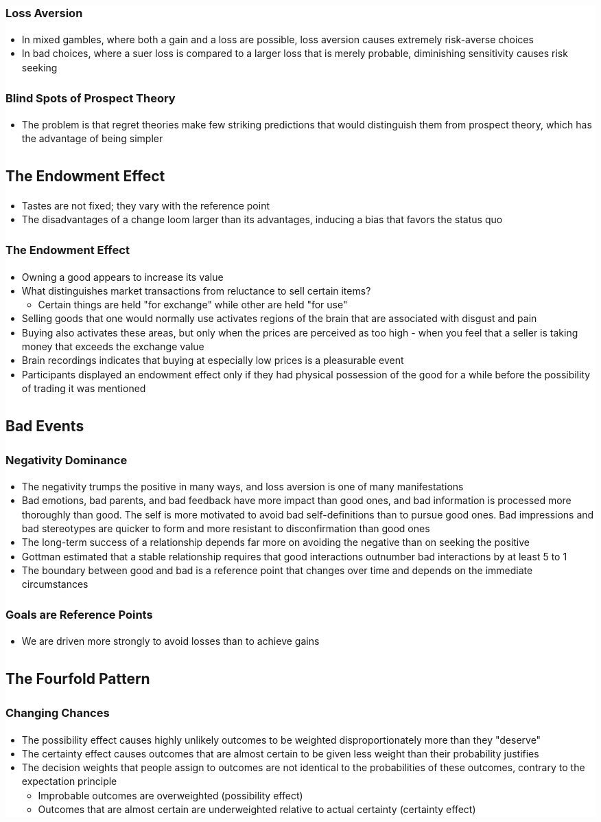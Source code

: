 ### Loss Aversion
* In mixed gambles, where both a gain and a loss are possible, loss aversion causes extremely risk-averse choices
* In bad choices, where a suer loss is compared to a larger loss that is merely probable, diminishing sensitivity causes risk seeking

### Blind Spots of Prospect Theory
* The problem is that regret theories make few striking predictions that would distinguish them from prospect theory, which has the advantage of being simpler

## The Endowment Effect
* Tastes are not fixed; they vary with the reference point
* The disadvantages of a change loom larger than its advantages, inducing a bias that favors the status quo

### The Endowment Effect
* Owning a good appears to increase its value
* What distinguishes market transactions from reluctance to sell certain items?
	* Certain things are held "for exchange" while other are held "for use"
* Selling goods that one would normally use activates regions of the brain that are associated with disgust and pain
* Buying also activates these areas, but only when the prices are perceived as too high - when you feel that a seller is taking money that exceeds the exchange value
* Brain recordings indicates that buying at especially low prices is a pleasurable event
* Participants displayed an endowment effect only if they had physical possession of the good for a while before the possibility of trading it was mentioned

## Bad Events
### Negativity Dominance
* The negativity trumps the positive in many ways, and loss aversion is one of many manifestations
* Bad emotions, bad parents, and bad feedback have more impact than good ones, and bad information is processed more thoroughly than good. The self is more motivated to avoid bad self-definitions than to pursue good ones. Bad impressions and bad stereotypes are quicker to form and more resistant to disconfirmation than good ones
* The long-term success of a relationship depends far more on avoiding the negative than on seeking the positive
* Gottman estimated that a stable relationship requires that good interactions outnumber bad interactions by at least 5 to 1
* The boundary between good and bad is a reference point that changes over time and depends on the immediate circumstances

### Goals are Reference Points
* We are driven more strongly to avoid losses than to achieve gains

## The Fourfold Pattern
### Changing Chances
* The possibility effect causes highly unlikely outcomes to be weighted disproportionately more than they "deserve"
* The certainty effect causes outcomes that are almost certain to be given less weight than their probability justifies
* The decision weights that people assign to outcomes are not identical to the probabilities of these outcomes, contrary to the expectation principle
	* Improbable outcomes are overweighted (possibility effect)
	* Outcomes that are almost certain are underweighted relative to actual certainty (certainty effect)

